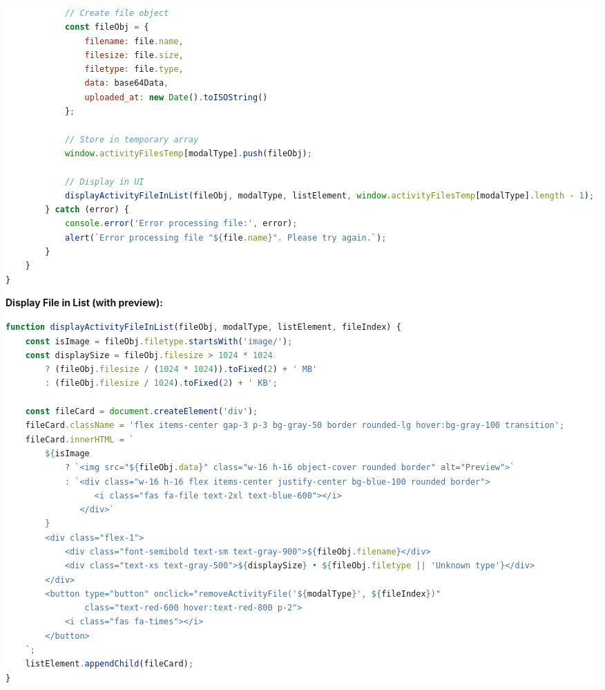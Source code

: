 ```javascript
            // Create file object
            const fileObj = {
                filename: file.name,
                filesize: file.size,
                filetype: file.type,
                data: base64Data,
                uploaded_at: new Date().toISOString()
            };
            
            // Store in temporary array
            window.activityFilesTemp[modalType].push(fileObj);
            
            // Display in UI
            displayActivityFileInList(fileObj, modalType, listElement, window.activityFilesTemp[modalType].length - 1);
        } catch (error) {
            console.error('Error processing file:', error);
            alert(`Error processing file "${file.name}". Please try again.`);
        }
    }
}
```

**Display File in List (with preview):**
```javascript
function displayActivityFileInList(fileObj, modalType, listElement, fileIndex) {
    const isImage = fileObj.filetype.startsWith('image/');
    const displaySize = fileObj.filesize > 1024 * 1024 
        ? (fileObj.filesize / (1024 * 1024)).toFixed(2) + ' MB' 
        : (fileObj.filesize / 1024).toFixed(2) + ' KB';

    const fileCard = document.createElement('div');
    fileCard.className = 'flex items-center gap-3 p-3 bg-gray-50 border rounded-lg hover:bg-gray-100 transition';
    fileCard.innerHTML = `
        ${isImage 
            ? `<img src="${fileObj.data}" class="w-16 h-16 object-cover rounded border" alt="Preview">` 
            : `<div class="w-16 h-16 flex items-center justify-center bg-blue-100 rounded border">
                  <i class="fas fa-file text-2xl text-blue-600"></i>
               </div>`
        }
        <div class="flex-1">
            <div class="font-semibold text-sm text-gray-900">${fileObj.filename}</div>
            <div class="text-xs text-gray-500">${displaySize} • ${fileObj.filetype || 'Unknown type'}</div>
        </div>
        <button type="button" onclick="removeActivityFile('${modalType}', ${fileIndex})" 
                class="text-red-600 hover:text-red-800 p-2">
            <i class="fas fa-times"></i>
        </button>
    `;
    listElement.appendChild(fileCard);
}
```
